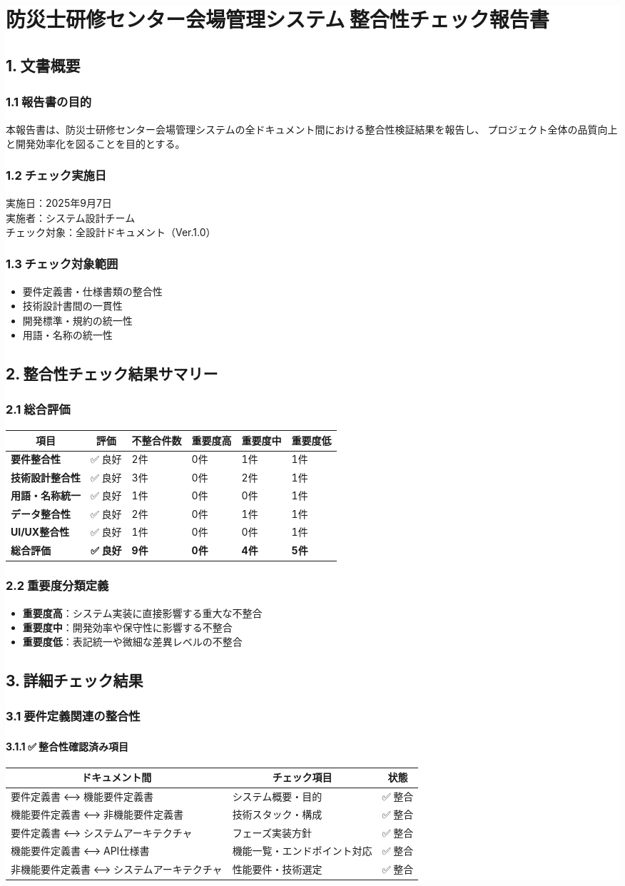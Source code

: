 # 防災士研修センター会場管理システム 整合性チェック報告書

## 1. 文書概要

### 1.1 報告書の目的
本報告書は、防災士研修センター会場管理システムの全ドキュメント間における整合性検証結果を報告し、
プロジェクト全体の品質向上と開発効率化を図ることを目的とする。

### 1.2 チェック実施日
実施日：2025年9月7日  
実施者：システム設計チーム  
チェック対象：全設計ドキュメント（Ver.1.0）

### 1.3 チェック対象範囲
- 要件定義書・仕様書類の整合性
- 技術設計書間の一貫性
- 開発標準・規約の統一性
- 用語・名称の統一性

## 2. 整合性チェック結果サマリー

### 2.1 総合評価
| 項目 | 評価 | 不整合件数 | 重要度高 | 重要度中 | 重要度低 |
|------|------|------------|----------|----------|----------|
| **要件整合性** | ✅ 良好 | 2件 | 0件 | 1件 | 1件 |
| **技術設計整合性** | ✅ 良好 | 3件 | 0件 | 2件 | 1件 |
| **用語・名称統一** | ✅ 良好 | 1件 | 0件 | 0件 | 1件 |
| **データ整合性** | ✅ 良好 | 2件 | 0件 | 1件 | 1件 |
| **UI/UX整合性** | ✅ 良好 | 1件 | 0件 | 0件 | 1件 |
| **総合評価** | **✅ 良好** | **9件** | **0件** | **4件** | **5件** |

### 2.2 重要度分類定義
- **重要度高**：システム実装に直接影響する重大な不整合
- **重要度中**：開発効率や保守性に影響する不整合
- **重要度低**：表記統一や微細な差異レベルの不整合

## 3. 詳細チェック結果

### 3.1 要件定義関連の整合性

#### 3.1.1 ✅ 整合性確認済み項目
| ドキュメント間 | チェック項目 | 状態 |
|----------------|--------------|------|
| 要件定義書 ⟷ 機能要件定義書 | システム概要・目的 | ✅ 整合 |
| 機能要件定義書 ⟷ 非機能要件定義書 | 技術スタック・構成 | ✅ 整合 |
| 要件定義書 ⟷ システムアーキテクチャ | フェーズ実装方針 | ✅ 整合 |
| 機能要件定義書 ⟷ API仕様書 | 機能一覧・エンドポイント対応 | ✅ 整合 |
| 非機能要件定義書 ⟷ システムアーキテクチャ | 性能要件・技術選定 | ✅ 整合 |
